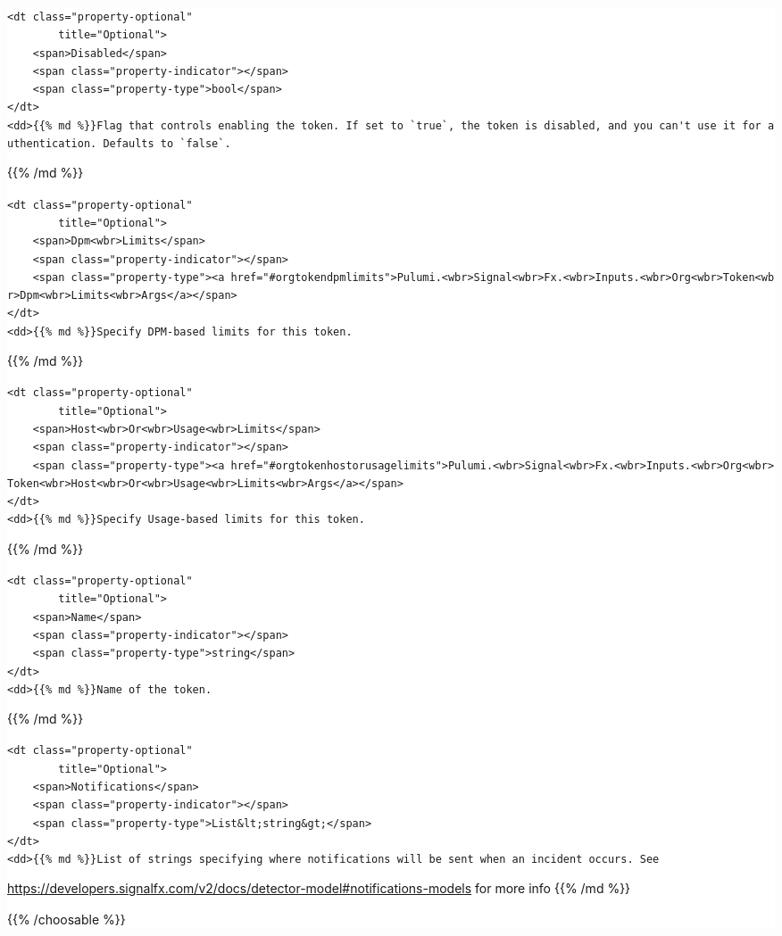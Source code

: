     <dt class="property-optional"
            title="Optional">
        <span>Disabled</span>
        <span class="property-indicator"></span>
        <span class="property-type">bool</span>
    </dt>
    <dd>{{% md %}}Flag that controls enabling the token. If set to `true`, the token is disabled, and you can't use it for authentication. Defaults to `false`.
{{% /md %}}</dd>

    <dt class="property-optional"
            title="Optional">
        <span>Dpm<wbr>Limits</span>
        <span class="property-indicator"></span>
        <span class="property-type"><a href="#orgtokendpmlimits">Pulumi.<wbr>Signal<wbr>Fx.<wbr>Inputs.<wbr>Org<wbr>Token<wbr>Dpm<wbr>Limits<wbr>Args</a></span>
    </dt>
    <dd>{{% md %}}Specify DPM-based limits for this token.
{{% /md %}}</dd>

    <dt class="property-optional"
            title="Optional">
        <span>Host<wbr>Or<wbr>Usage<wbr>Limits</span>
        <span class="property-indicator"></span>
        <span class="property-type"><a href="#orgtokenhostorusagelimits">Pulumi.<wbr>Signal<wbr>Fx.<wbr>Inputs.<wbr>Org<wbr>Token<wbr>Host<wbr>Or<wbr>Usage<wbr>Limits<wbr>Args</a></span>
    </dt>
    <dd>{{% md %}}Specify Usage-based limits for this token.
{{% /md %}}</dd>

    <dt class="property-optional"
            title="Optional">
        <span>Name</span>
        <span class="property-indicator"></span>
        <span class="property-type">string</span>
    </dt>
    <dd>{{% md %}}Name of the token.
{{% /md %}}</dd>

    <dt class="property-optional"
            title="Optional">
        <span>Notifications</span>
        <span class="property-indicator"></span>
        <span class="property-type">List&lt;string&gt;</span>
    </dt>
    <dd>{{% md %}}List of strings specifying where notifications will be sent when an incident occurs. See
https://developers.signalfx.com/v2/docs/detector-model#notifications-models for more info
{{% /md %}}</dd>

</dl>
{{% /choosable %}}

